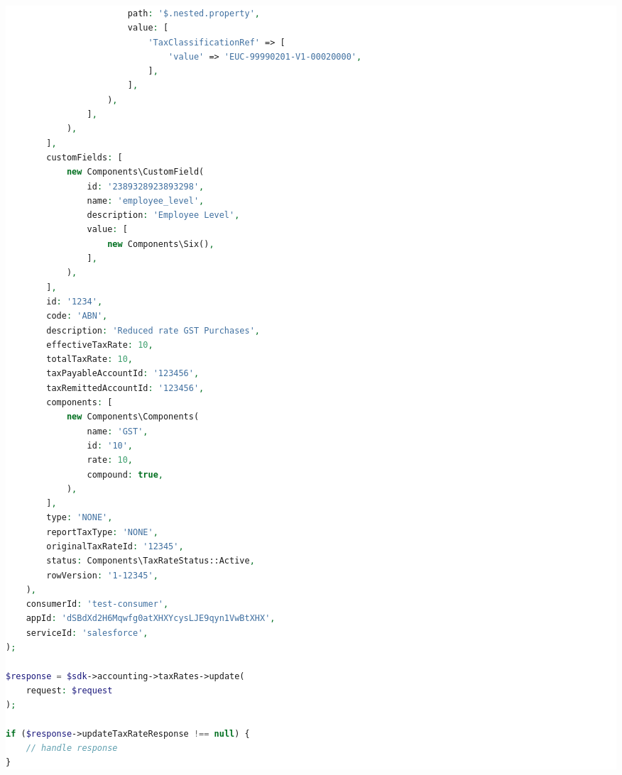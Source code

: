 ```php
                        path: '$.nested.property',
                        value: [
                            'TaxClassificationRef' => [
                                'value' => 'EUC-99990201-V1-00020000',
                            ],
                        ],
                    ),
                ],
            ),
        ],
        customFields: [
            new Components\CustomField(
                id: '2389328923893298',
                name: 'employee_level',
                description: 'Employee Level',
                value: [
                    new Components\Six(),
                ],
            ),
        ],
        id: '1234',
        code: 'ABN',
        description: 'Reduced rate GST Purchases',
        effectiveTaxRate: 10,
        totalTaxRate: 10,
        taxPayableAccountId: '123456',
        taxRemittedAccountId: '123456',
        components: [
            new Components\Components(
                name: 'GST',
                id: '10',
                rate: 10,
                compound: true,
            ),
        ],
        type: 'NONE',
        reportTaxType: 'NONE',
        originalTaxRateId: '12345',
        status: Components\TaxRateStatus::Active,
        rowVersion: '1-12345',
    ),
    consumerId: 'test-consumer',
    appId: 'dSBdXd2H6Mqwfg0atXHXYcysLJE9qyn1VwBtXHX',
    serviceId: 'salesforce',
);

$response = $sdk->accounting->taxRates->update(
    request: $request
);

if ($response->updateTaxRateResponse !== null) {
    // handle response
}
```
